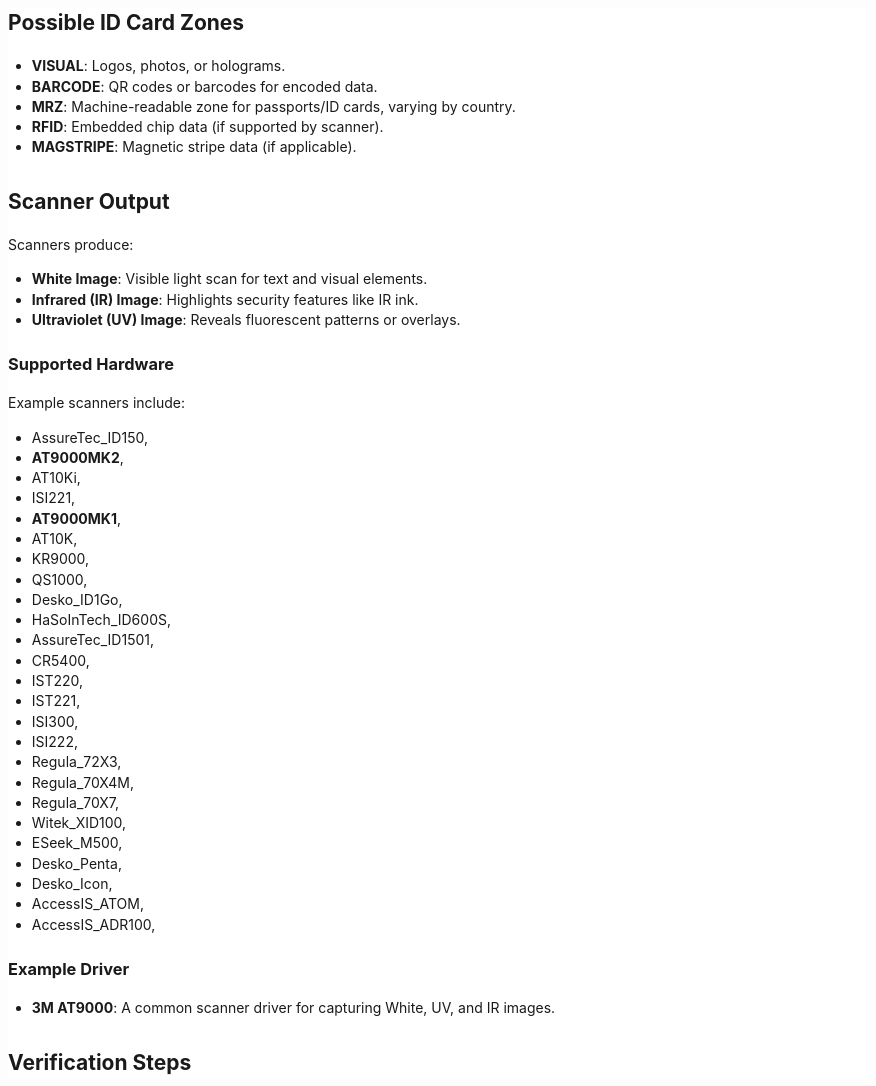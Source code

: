 ## Possible ID Card Zones

- **VISUAL**: Logos, photos, or holograms.
- **BARCODE**: QR codes or barcodes for encoded data.
- **MRZ**: Machine-readable zone for passports/ID cards, varying by country.
- **RFID**: Embedded chip data (if supported by scanner).
- **MAGSTRIPE**: Magnetic stripe data (if applicable).

## Scanner Output

Scanners produce:

- **White Image**: Visible light scan for text and visual elements.
- **Infrared (IR) Image**: Highlights security features like IR ink.
- **Ultraviolet (UV) Image**: Reveals fluorescent patterns or overlays.

### Supported Hardware

Example scanners include:

- AssureTec_ID150,
- **AT9000MK2**,
- AT10Ki,
- ISI221,
- **AT9000MK1**,
- AT10K,
- KR9000,
- QS1000,
- Desko_ID1Go,
- HaSoInTech_ID600S,
- AssureTec_ID1501,
- CR5400,
- IST220,
- IST221,
- ISI300,
- ISI222,
- Regula_72X3,
- Regula_70X4M,
- Regula_70X7,
- Witek_XID100,
- ESeek_M500,
- Desko_Penta,
- Desko_Icon,
- AccessIS_ATOM,
- AccessIS_ADR100,

### Example Driver

- **3M AT9000**: A common scanner driver for capturing White, UV, and IR images.

## Verification Steps
